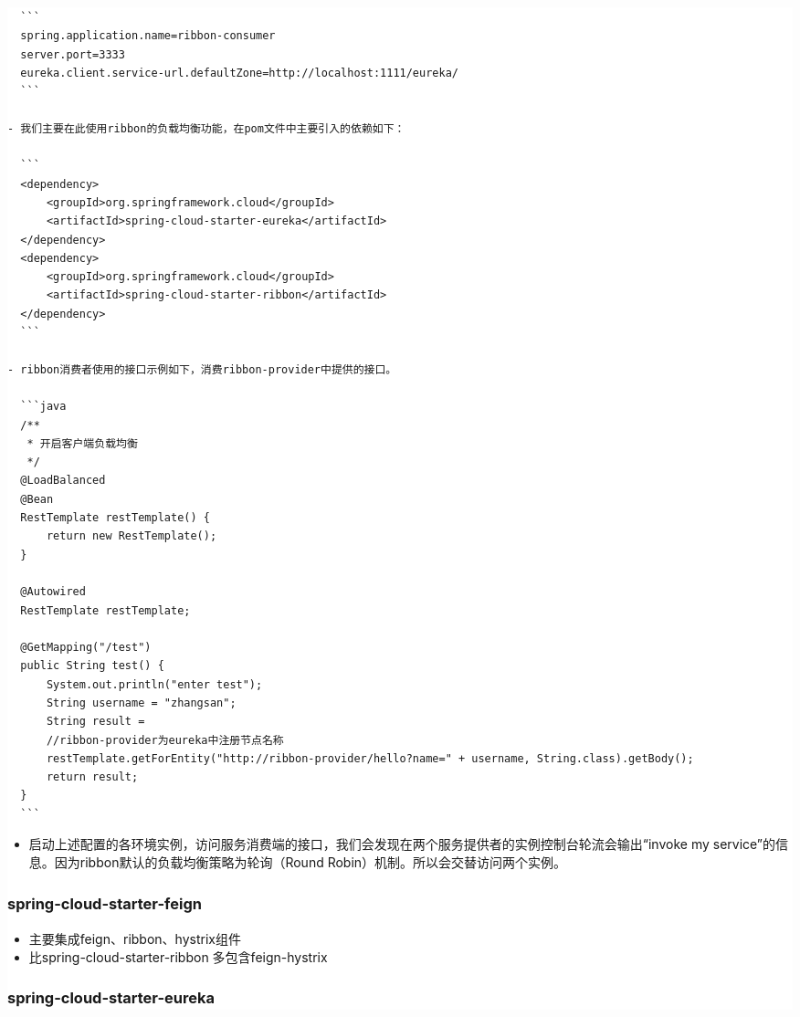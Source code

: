       ```
      spring.application.name=ribbon-consumer
      server.port=3333
      eureka.client.service-url.defaultZone=http://localhost:1111/eureka/
      ```

    - 我们主要在此使用ribbon的负载均衡功能，在pom文件中主要引入的依赖如下：

      ```
      <dependency>
          <groupId>org.springframework.cloud</groupId>
          <artifactId>spring-cloud-starter-eureka</artifactId>
      </dependency>
      <dependency>
          <groupId>org.springframework.cloud</groupId>
          <artifactId>spring-cloud-starter-ribbon</artifactId>
      </dependency>
      ```

    - ribbon消费者使用的接口示例如下，消费ribbon-provider中提供的接口。

      ```java
      /**
       * 开启客户端负载均衡
       */
      @LoadBalanced
      @Bean
      RestTemplate restTemplate() {
          return new RestTemplate();
      }

      @Autowired
      RestTemplate restTemplate;

      @GetMapping("/test")
      public String test() {
          System.out.println("enter test");
          String username = "zhangsan";
          String result =
          //ribbon-provider为eureka中注册节点名称
          restTemplate.getForEntity("http://ribbon-provider/hello?name=" + username, String.class).getBody();
          return result;
      }
      ```

  - 启动上述配置的各环境实例，访问服务消费端的接口，我们会发现在两个服务提供者的实例控制台轮流会输出“invoke my service”的信息。因为ribbon默认的负载均衡策略为轮询（Round Robin）机制。所以会交替访问两个实例。

### spring-cloud-starter-feign

- 主要集成feign、ribbon、hystrix组件
- 比spring-cloud-starter-ribbon 多包含feign-hystrix

### spring-cloud-starter-eureka
